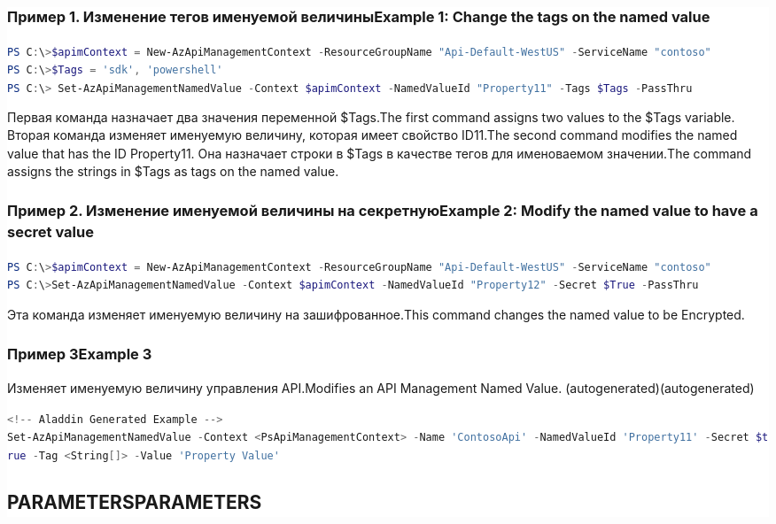 ### <span data-ttu-id="bd7af-108">Пример 1. Изменение тегов именуемой величины</span><span class="sxs-lookup"><span data-stu-id="bd7af-108">Example 1: Change the tags on the named value</span></span>
```powershell
PS C:\>$apimContext = New-AzApiManagementContext -ResourceGroupName "Api-Default-WestUS" -ServiceName "contoso"
PS C:\>$Tags = 'sdk', 'powershell'
PS C:\> Set-AzApiManagementNamedValue -Context $apimContext -NamedValueId "Property11" -Tags $Tags -PassThru
```

<span data-ttu-id="bd7af-109">Первая команда назначает два значения переменной $Tags.</span><span class="sxs-lookup"><span data-stu-id="bd7af-109">The first command assigns two values to the $Tags variable.</span></span>
<span data-ttu-id="bd7af-110">Вторая команда изменяет именуемую величину, которая имеет свойство ID11.</span><span class="sxs-lookup"><span data-stu-id="bd7af-110">The second command modifies the named value that has the ID Property11.</span></span>
<span data-ttu-id="bd7af-111">Она назначает строки в $Tags в качестве тегов для именоваемом значении.</span><span class="sxs-lookup"><span data-stu-id="bd7af-111">The command assigns the strings in $Tags as tags on the named value.</span></span>

### <span data-ttu-id="bd7af-112">Пример 2. Изменение именуемой величины на секретную</span><span class="sxs-lookup"><span data-stu-id="bd7af-112">Example 2: Modify the named value to have a secret value</span></span>
```powershell
PS C:\>$apimContext = New-AzApiManagementContext -ResourceGroupName "Api-Default-WestUS" -ServiceName "contoso"
PS C:\>Set-AzApiManagementNamedValue -Context $apimContext -NamedValueId "Property12" -Secret $True -PassThru
```

<span data-ttu-id="bd7af-113">Эта команда изменяет именуемую величину на зашифрованное.</span><span class="sxs-lookup"><span data-stu-id="bd7af-113">This command changes the named value to be Encrypted.</span></span>

### <span data-ttu-id="bd7af-114">Пример 3</span><span class="sxs-lookup"><span data-stu-id="bd7af-114">Example 3</span></span>

<span data-ttu-id="bd7af-115">Изменяет именуемую величину управления API.</span><span class="sxs-lookup"><span data-stu-id="bd7af-115">Modifies an API Management Named Value.</span></span> <span data-ttu-id="bd7af-116">(autogenerated)</span><span class="sxs-lookup"><span data-stu-id="bd7af-116">(autogenerated)</span></span>

```powershell
<!-- Aladdin Generated Example --> 
Set-AzApiManagementNamedValue -Context <PsApiManagementContext> -Name 'ContosoApi' -NamedValueId 'Property11' -Secret $true -Tag <String[]> -Value 'Property Value'
```

## <span data-ttu-id="bd7af-117">PARAMETERS</span><span class="sxs-lookup"><span data-stu-id="bd7af-117">PARAMETERS</span></span>
